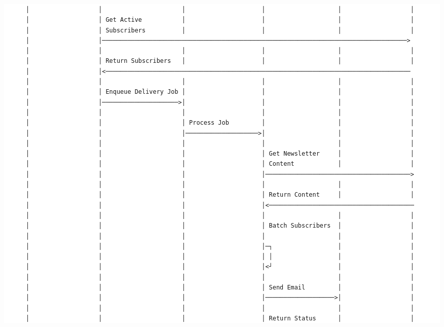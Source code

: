 ```
      │                   │                      │                     │                    │                   │
      │                   │ Get Active           │                     │                    │                   │
      │                   │ Subscribers          │                     │                    │                   │
      │                   │────────────────────────────────────────────────────────────────────────────────────>
      │                   │                      │                     │                    │                   │
      │                   │ Return Subscribers   │                     │                    │                   │
      │                   │<────────────────────────────────────────────────────────────────────────────────────
      │                   │                      │                     │                    │                   │
      │                   │ Enqueue Delivery Job │                     │                    │                   │
      │                   │─────────────────────>│                     │                    │                   │
      │                   │                      │                     │                    │                   │
      │                   │                      │ Process Job         │                    │                   │
      │                   │                      │────────────────────>│                    │                   │
      │                   │                      │                     │                    │                   │
      │                   │                      │                     │ Get Newsletter     │                   │
      │                   │                      │                     │ Content            │                   │
      │                   │                      │                     │────────────────────────────────────────>
      │                   │                      │                     │                    │                   │
      │                   │                      │                     │ Return Content     │                   │
      │                   │                      │                     │<────────────────────────────────────────
      │                   │                      │                     │                    │                   │
      │                   │                      │                     │ Batch Subscribers  │                   │
      │                   │                      │                     │                    │                   │
      │                   │                      │                     │─┐                  │                   │
      │                   │                      │                     │ │                  │                   │
      │                   │                      │                     │<┘                  │                   │
      │                   │                      │                     │                    │                   │
      │                   │                      │                     │ Send Email         │                   │
      │                   │                      │                     │───────────────────>│                   │
      │                   │                      │                     │                    │                   │
      │                   │                      │                     │ Return Status      │                   │
```